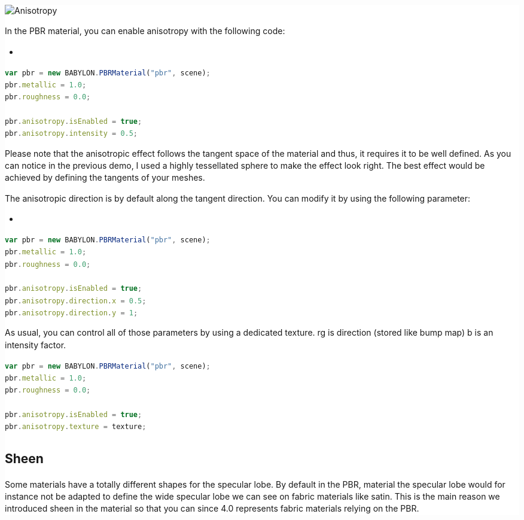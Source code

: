 ![Anisotropy](/img/extensions/PBRAnisotropy.png)

<Youtube id="Zk0A5UzNLNw"/>

In the PBR material, you can enable anisotropy with the following code:

* <Playground id="#FEEK7G#10" title="Anisotropy In PBR" description="Simple example of anisotropy in PBR." image="/img/playgroundsAndNMEs/divingDeeperPBRMaster18.jpg"/>

```javascript
var pbr = new BABYLON.PBRMaterial("pbr", scene);
pbr.metallic = 1.0;
pbr.roughness = 0.0;

pbr.anisotropy.isEnabled = true;
pbr.anisotropy.intensity = 0.5;
```

Please note that the anisotropic effect follows the tangent space of the material and thus, it requires it to be well defined. As you can notice in the previous demo, I used a highly tessellated sphere to make the effect look right. The best effect would be achieved by defining the tangents of your meshes.

The anisotropic direction is by default along the tangent direction. You can modify it by using the following parameter:

* <Playground id="#FEEK7G#32" title="Modified Anisotropy In PBR" description="Simple example of modified anisotropy in PBR." image="/img/playgroundsAndNMEs/divingDeeperPBRMaster19.jpg"/>

```javascript
var pbr = new BABYLON.PBRMaterial("pbr", scene);
pbr.metallic = 1.0;
pbr.roughness = 0.0;

pbr.anisotropy.isEnabled = true;
pbr.anisotropy.direction.x = 0.5;
pbr.anisotropy.direction.y = 1;
```

As usual, you can control all of those parameters by using a dedicated texture. rg is direction (stored like bump map) b is an intensity factor.

```javascript
var pbr = new BABYLON.PBRMaterial("pbr", scene);
pbr.metallic = 1.0;
pbr.roughness = 0.0;

pbr.anisotropy.isEnabled = true;
pbr.anisotropy.texture = texture;
```

## Sheen
Some materials have a totally different shapes for the specular lobe. By default in the PBR, material the specular lobe would for instance not be adapted to define the wide specular lobe we can see on fabric materials like satin. This is the main reason we introduced sheen in the material so that you can since 4.0 represents fabric materials relying on the PBR.
